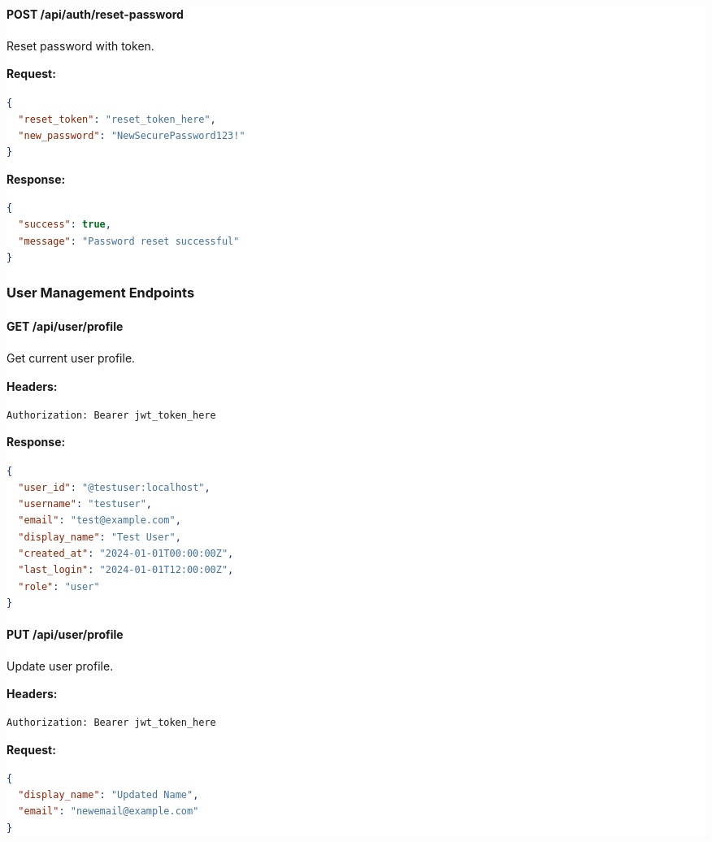 #### POST /api/auth/reset-password
Reset password with token.

**Request:**
```json
{
  "reset_token": "reset_token_here",
  "new_password": "NewSecurePassword123!"
}
```

**Response:**
```json
{
  "success": true,
  "message": "Password reset successful"
}
```

### User Management Endpoints

#### GET /api/user/profile
Get current user profile.

**Headers:**
```
Authorization: Bearer jwt_token_here
```

**Response:**
```json
{
  "user_id": "@testuser:localhost",
  "username": "testuser",
  "email": "test@example.com",
  "display_name": "Test User",
  "created_at": "2024-01-01T00:00:00Z",
  "last_login": "2024-01-01T12:00:00Z",
  "role": "user"
}
```

#### PUT /api/user/profile
Update user profile.

**Headers:**
```
Authorization: Bearer jwt_token_here
```

**Request:**
```json
{
  "display_name": "Updated Name",
  "email": "newemail@example.com"
}
```
